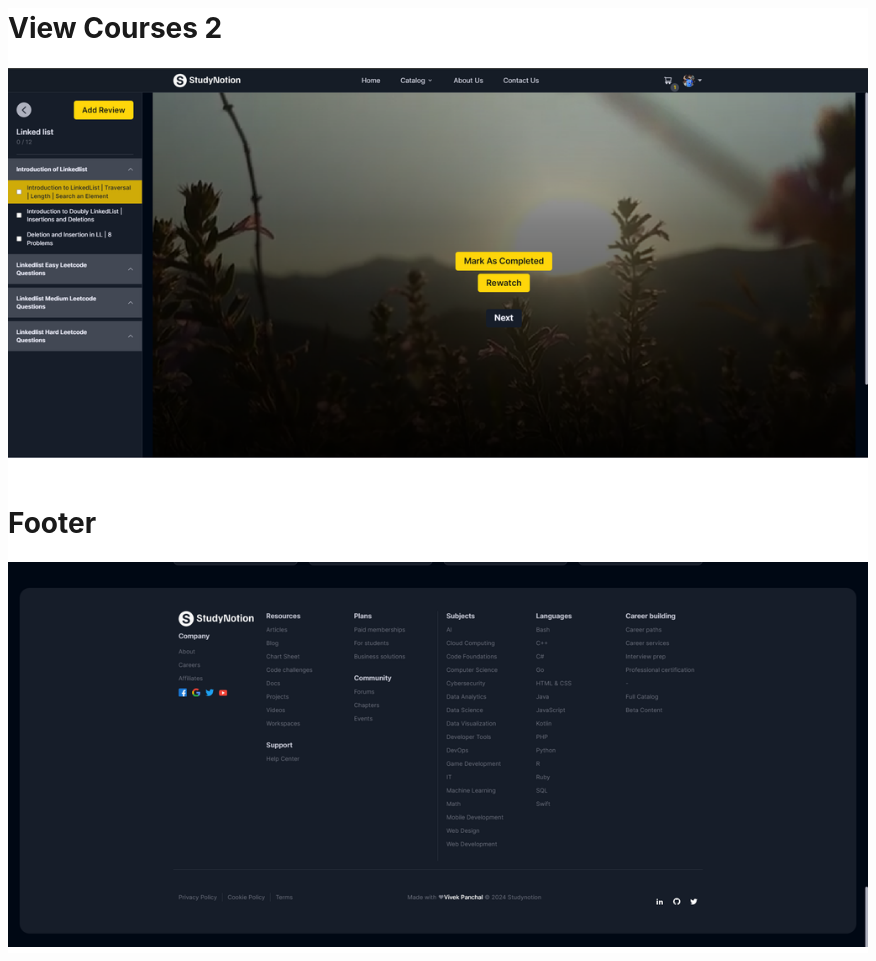 # View Courses 2
<img width='100%' src='https://github.com/aditya-mishra-CSE/StudyNotion---Ed-Tech/blob/main/screenshots/view%20course2.png' />


# Footer
<img width='100%' src='https://github.com/aditya-mishra-CSE/StudyNotion---Ed-Tech/blob/main/screenshots/footer.png' />
